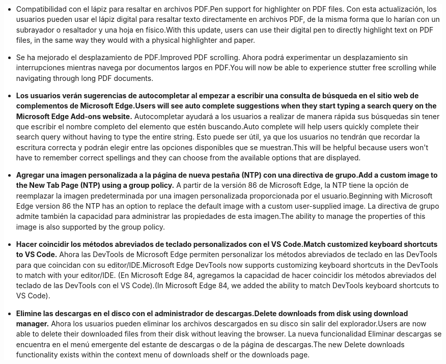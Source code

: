   * <span data-ttu-id="02f6d-246">Compatibilidad con el lápiz para resaltar en archivos PDF.</span><span class="sxs-lookup"><span data-stu-id="02f6d-246">Pen support for highlighter on PDF files.</span></span> <span data-ttu-id="02f6d-247">Con esta actualización, los usuarios pueden usar el lápiz digital para resaltar texto directamente en archivos PDF, de la misma forma que lo harían con un subrayador o resaltador y una hoja en físico.</span><span class="sxs-lookup"><span data-stu-id="02f6d-247">With this update, users can use their digital pen to directly highlight text on PDF files, in the same way they would with a physical highlighter and paper.</span></span>
  * <span data-ttu-id="02f6d-248">Se ha mejorado el desplazamiento de PDF.</span><span class="sxs-lookup"><span data-stu-id="02f6d-248">Improved PDF scrolling.</span></span> <span data-ttu-id="02f6d-249">Ahora podrá experimentar un desplazamiento sin interrupciones mientras navega por documentos largos en PDF.</span><span class="sxs-lookup"><span data-stu-id="02f6d-249">You will now be able to experience stutter free scrolling while navigating through long PDF documents.</span></span>

* **<span data-ttu-id="02f6d-250">Los usuarios verán sugerencias de autocompletar al empezar a escribir una consulta de búsqueda en el sitio web de complementos de Microsoft Edge.</span><span class="sxs-lookup"><span data-stu-id="02f6d-250">Users will see auto complete suggestions when they start typing a search query on the Microsoft Edge Add-ons website.</span></span>** <span data-ttu-id="02f6d-251">Autocompletar ayudará a los usuarios a realizar de manera rápida sus búsquedas sin tener que escribir el nombre completo del elemento que estén buscando.</span><span class="sxs-lookup"><span data-stu-id="02f6d-251">Auto complete will help users quickly complete their search query without having to type the entire string.</span></span> <span data-ttu-id="02f6d-252">Esto puede ser útil, ya que los usuarios no tendrán que recordar la escritura correcta y podrán elegir entre las opciones disponibles que se muestran.</span><span class="sxs-lookup"><span data-stu-id="02f6d-252">This will be helpful because users won't have to remember correct spellings and they can choose from the available options that are displayed.</span></span>

* **<span data-ttu-id="02f6d-253">Agregar una imagen personalizada a la página de nueva pestaña (NTP) con una directiva de grupo.</span><span class="sxs-lookup"><span data-stu-id="02f6d-253">Add a custom image to the New Tab Page (NTP) using a group policy.</span></span>** <span data-ttu-id="02f6d-254">A partir de la versión 86 de Microsoft Edge, la NTP tiene la opción de reemplazar la imagen predeterminada por una imagen personalizada proporcionada por el usuario.</span><span class="sxs-lookup"><span data-stu-id="02f6d-254">Beginning with Microsoft Edge version 86 the NTP has an option to replace the default image with a custom user-supplied image.</span></span> <span data-ttu-id="02f6d-255">La directiva de grupo admite también la capacidad para administrar las propiedades de esta imagen.</span><span class="sxs-lookup"><span data-stu-id="02f6d-255">The ability to manage the properties of this image is also supported by the group policy.</span></span>

* **<span data-ttu-id="02f6d-256">Hacer coincidir los métodos abreviados de teclado personalizados con el VS Code.</span><span class="sxs-lookup"><span data-stu-id="02f6d-256">Match customized keyboard shortcuts to VS Code.</span></span>** <span data-ttu-id="02f6d-257">Ahora las DevTools de Microsoft Edge permiten personalizar los métodos abreviados de teclado en las DevTools para que coincidan con su editor/IDE.</span><span class="sxs-lookup"><span data-stu-id="02f6d-257">Microsoft Edge DevTools now supports customizing keyboard shortcuts in the DevTools to match with your editor/IDE.</span></span> <span data-ttu-id="02f6d-258">(En Microsoft Edge 84, agregamos la capacidad de hacer coincidir los métodos abreviados del teclado de las DevTools con el VS Code).</span><span class="sxs-lookup"><span data-stu-id="02f6d-258">(In Microsoft Edge 84, we added the ability to match DevTools keyboard shortcuts to VS Code).</span></span>

* **<span data-ttu-id="02f6d-259">Elimine las descargas en el disco con el administrador de descargas.</span><span class="sxs-lookup"><span data-stu-id="02f6d-259">Delete downloads from disk using download manager.</span></span>** <span data-ttu-id="02f6d-260">Ahora los usuarios pueden eliminar los archivos descargados en su disco sin salir del explorador.</span><span class="sxs-lookup"><span data-stu-id="02f6d-260">Users are now able to delete their downloaded files from their disk without leaving the browser.</span></span> <span data-ttu-id="02f6d-261">La nueva funcionalidad Eliminar descargas se encuentra en el menú emergente del estante de descargas o de la página de descargas.</span><span class="sxs-lookup"><span data-stu-id="02f6d-261">The new Delete downloads functionality exists within the context menu of downloads shelf or the downloads page.</span></span>
